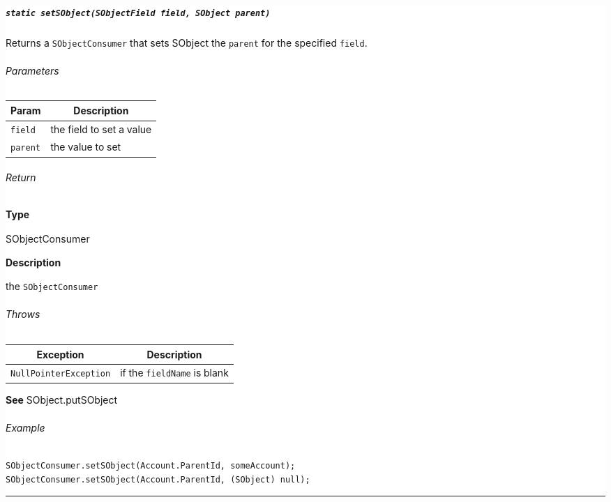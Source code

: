 ##### `static setSObject(SObjectField field, SObject parent)`

Returns a `SObjectConsumer` that sets SObject the `parent` for the specified `field`.

###### Parameters
|Param|Description|
|---|---|
|`field`|the field to set a value|
|`parent`|the value to set|

###### Return

**Type**

SObjectConsumer

**Description**

the `SObjectConsumer`

###### Throws
|Exception|Description|
|---|---|
|`NullPointerException`|if the `fieldName` is blank|


**See** SObject.putSObject

###### Example
```apex
SObjectConsumer.setSObject(Account.ParentId, someAccount);
SObjectConsumer.setSObject(Account.ParentId, (SObject) null);
```

---
